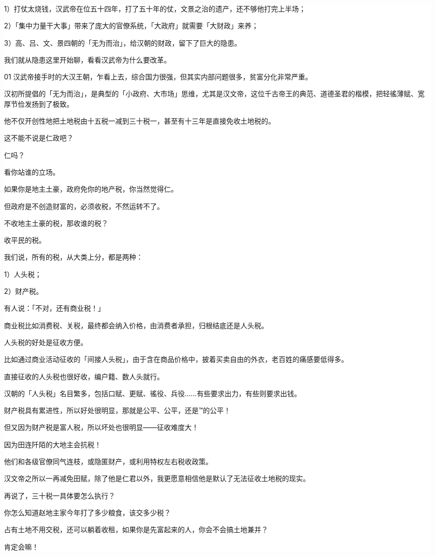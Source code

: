 1）打仗太烧钱，汉武帝在位五十四年，打了五十年的仗，文景之治的遗产，还不够他打完上半场；

2）「集中力量干大事」带来了庞大的官僚系统，「大政府」就需要「大财政」来养；

3）高、吕、文、景四朝的「无为而治」，给汉朝的财政，留下了巨大的隐患。

我们就从隐患这里开始聊，看看汉武帝为什么要改革。

01
汉武帝接手时的大汉王朝，乍看上去，综合国力很强，但其实内部问题很多，贫富分化非常严重。

汉初所提倡的「无为而治」，是典型的「小政府、大市场」思维，尤其是汉文帝，这位千古帝王的典范、道德圣君的楷模，把轻徭薄赋、宽厚节俭发扬到了极致。

他不仅开创性地把土地税由十五税一减到三十税一，甚至有十三年是直接免收土地税的。

这不能不说是仁政吧？

仁吗？

看你站谁的立场。

如果你是地主土豪，政府免你的地产税，你当然觉得仁。

但政府是不创造财富的，必须收税，不然运转不了。

不收地主土豪的税，那收谁的税？

收平民的税。

我们说，所有的税，从大类上分，都是两种：

1）人头税；

2）财产税。

有人说：「不对，还有商业税！」

商业税比如消费税、关税，最终都会纳入价格，由消费者承担，归根结底还是人头税。

人头税的好处是征收方便。

比如通过商业活动征收的「间接人头税」，由于含在商品价格中，披着买卖自由的外衣，老百姓的痛感要低得多。

直接征收的人头税也很好收，编户籍、数人头就行。

汉朝的「人头税」名目繁多，包括口赋、更赋、徭役、兵役……有些要求出力，有些则要求出钱。

财产税具有累进性，所以好处很明显，那就是公平、公平，还是™的公平！

但又因为财产税是富人税，所以坏处也很明显——征收难度大！

因为田连阡陌的大地主会抗税！

他们和各级官僚同气连枝，或隐匿财产，或利用特权左右税收政策。

汉文帝之所以一再减免田赋，除了他是仁君以外，我更愿意相信他是默认了无法征收土地税的现实。

再说了，三十税一具体要怎么执行？

你怎么知道赵地主家今年打了多少粮食，该交多少税？

占有土地不用交税，还可以躺着收租，如果你是先富起来的人，你会不会搞土地兼并？

肯定会嘛！
